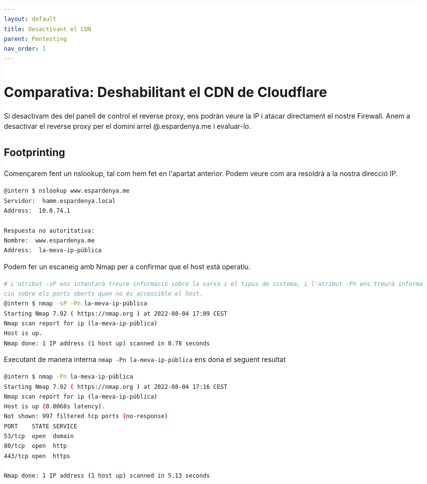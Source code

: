 ```yaml
---
layout: default
title: Desactivant el CDN
parent: Pentesting
nav_order: 1
---
```


# Comparativa: Deshabilitant el CDN de Cloudflare

Si desactivam des del panell de control el reverse proxy, ens podràn veure la IP i atacar directament el nostre Firewall. Anem a desactivar el reverse proxy per el domini arrel @.espardenya.me i evaluar-lo.
## Footprinting
Començarem fent un nslookup, tal com hem fet en l'apartat anterior. Podem veure com ara resoldrà a la nostra direcció IP.

```bash
@intern $ nslookup www.espardenya.me
Servidor:  hamm.espardenya.local
Address:  10.0.74.1

Respuesta no autoritativa:
Nombre:  www.espardenya.me
Address:  la-meva-ip-pública
```

Podem fer un escaneig amb Nmap per a  confirmar que el host està operatiu.

```bash
# L'atribut -sP ens intentarà treure informació sobre la xarxa i el tipus de sistema, i l'atribut -Pn ens treurà informació sobre els ports oberts quan no és accessible el host.
@intern $ nmap -sP -Pn la-meva-ip-pública
Starting Nmap 7.92 ( https://nmap.org ) at 2022-08-04 17:09 CEST
Nmap scan report for ip (la-meva-ip-pública)
Host is up.
Nmap done: 1 IP address (1 host up) scanned in 0.78 seconds
```

Executant de manera interna ```nmap -Pn la-meva-ip-pública``` ens dona el seguent resultat

```bash
@intern $ nmap -Pn la-meva-ip-pública
Starting Nmap 7.92 ( https://nmap.org ) at 2022-08-04 17:16 CEST
Nmap scan report for ip (la-meva-ip-pública)
Host is up (0.0068s latency).
Not shown: 997 filtered tcp ports (no-response)
PORT    STATE SERVICE
53/tcp  open  domain
80/tcp  open  http
443/tcp open  https

Nmap done: 1 IP address (1 host up) scanned in 5.13 seconds
```
